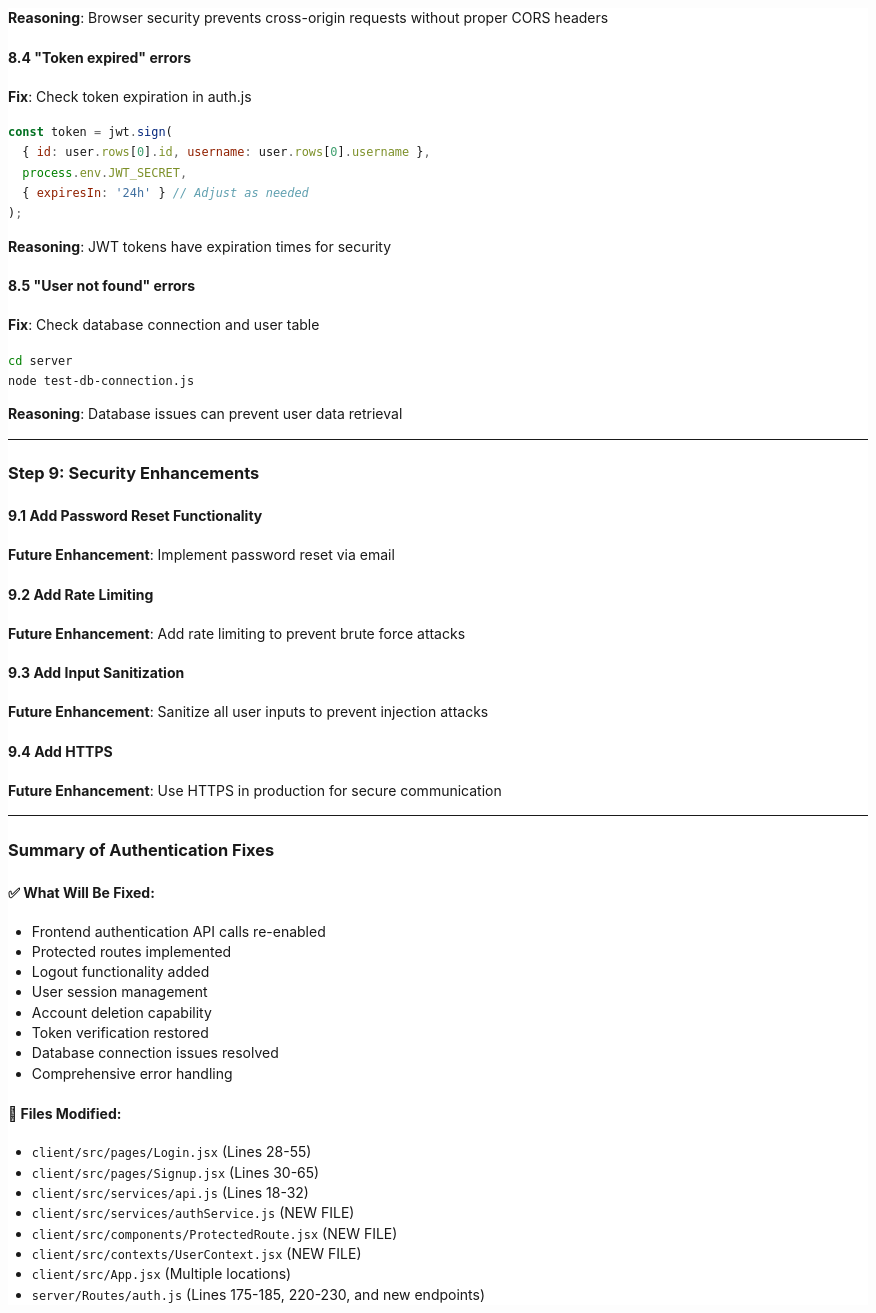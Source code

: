 **Reasoning**: Browser security prevents cross-origin requests without proper CORS headers

#### 8.4 "Token expired" errors
**Fix**: Check token expiration in auth.js
```javascript
const token = jwt.sign(
  { id: user.rows[0].id, username: user.rows[0].username },
  process.env.JWT_SECRET,
  { expiresIn: '24h' } // Adjust as needed
);
```

**Reasoning**: JWT tokens have expiration times for security

#### 8.5 "User not found" errors
**Fix**: Check database connection and user table
```bash
cd server
node test-db-connection.js
```

**Reasoning**: Database issues can prevent user data retrieval

---

### Step 9: Security Enhancements

#### 9.1 Add Password Reset Functionality
**Future Enhancement**: Implement password reset via email

#### 9.2 Add Rate Limiting
**Future Enhancement**: Add rate limiting to prevent brute force attacks

#### 9.3 Add Input Sanitization
**Future Enhancement**: Sanitize all user inputs to prevent injection attacks

#### 9.4 Add HTTPS
**Future Enhancement**: Use HTTPS in production for secure communication

---

### Summary of Authentication Fixes

#### ✅ **What Will Be Fixed:**
- Frontend authentication API calls re-enabled
- Protected routes implemented
- Logout functionality added
- User session management
- Account deletion capability
- Token verification restored
- Database connection issues resolved
- Comprehensive error handling

#### 🔧 **Files Modified:**
- `client/src/pages/Login.jsx` (Lines 28-55)
- `client/src/pages/Signup.jsx` (Lines 30-65)
- `client/src/services/api.js` (Lines 18-32)
- `client/src/services/authService.js` (NEW FILE)
- `client/src/components/ProtectedRoute.jsx` (NEW FILE)
- `client/src/contexts/UserContext.jsx` (NEW FILE)
- `client/src/App.jsx` (Multiple locations)
- `server/Routes/auth.js` (Lines 175-185, 220-230, and new endpoints)
